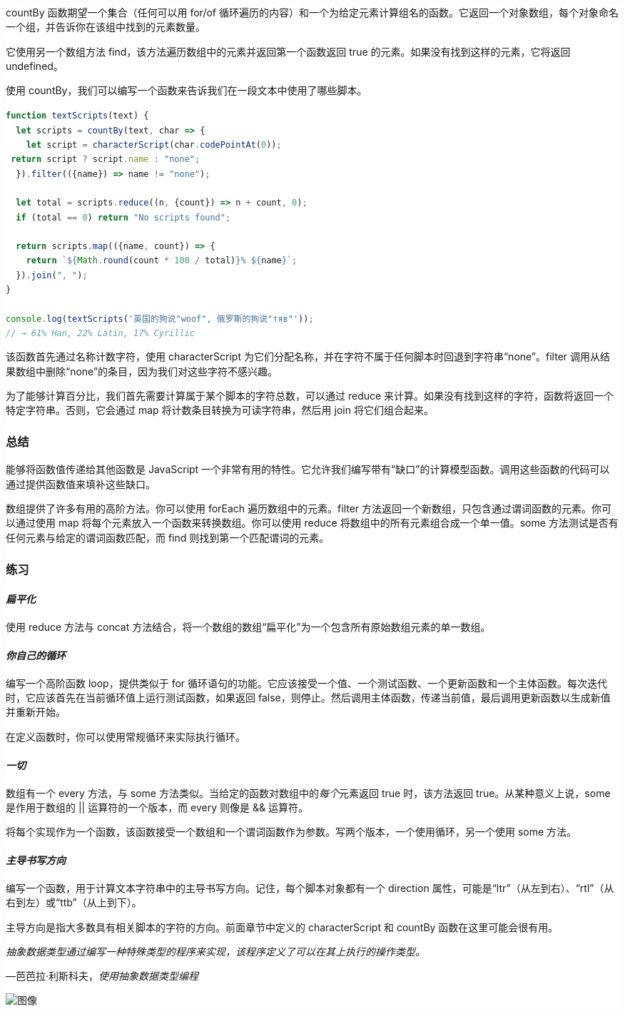 countBy 函数期望一个集合（任何可以用 for/of 循环遍历的内容）和一个为给定元素计算组名的函数。它返回一个对象数组，每个对象命名一个组，并告诉你在该组中找到的元素数量。

它使用另一个数组方法 find，该方法遍历数组中的元素并返回第一个函数返回 true 的元素。如果没有找到这样的元素，它将返回 undefined。

使用 countBy，我们可以编写一个函数来告诉我们在一段文本中使用了哪些脚本。

```js
function textScripts(text) {
  let scripts = countBy(text, char => {
    let script = characterScript(char.codePointAt(0));
 return script ? script.name : "none";
  }).filter(({name}) => name != "none");

  let total = scripts.reduce((n, {count}) => n + count, 0);
  if (total == 0) return "No scripts found";

  return scripts.map(({name, count}) => {
    return `${Math.round(count * 100 / total)}% ${name}`;
  }).join(", ");
}

console.log(textScripts('英国的狗说"woof", 俄罗斯的狗说"тяв"'));
// → 61% Han, 22% Latin, 17% Cyrillic
```

该函数首先通过名称计数字符，使用 characterScript 为它们分配名称，并在字符不属于任何脚本时回退到字符串“none”。filter 调用从结果数组中删除“none”的条目，因为我们对这些字符不感兴趣。

为了能够计算百分比，我们首先需要计算属于某个脚本的字符总数，可以通过 reduce 来计算。如果没有找到这样的字符，函数将返回一个特定字符串。否则，它会通过 map 将计数条目转换为可读字符串，然后用 join 将它们组合起来。

### 总结

能够将函数值传递给其他函数是 JavaScript 一个非常有用的特性。它允许我们编写带有“缺口”的计算模型函数。调用这些函数的代码可以通过提供函数值来填补这些缺口。

数组提供了许多有用的高阶方法。你可以使用 forEach 遍历数组中的元素。filter 方法返回一个新数组，只包含通过谓词函数的元素。你可以通过使用 map 将每个元素放入一个函数来转换数组。你可以使用 reduce 将数组中的所有元素组合成一个单一值。some 方法测试是否有任何元素与给定的谓词函数匹配，而 find 则找到第一个匹配谓词的元素。

### 练习

#### *扁平化*

使用 reduce 方法与 concat 方法结合，将一个数组的数组“扁平化”为一个包含所有原始数组元素的单一数组。

#### *你自己的循环*

编写一个高阶函数 loop，提供类似于 for 循环语句的功能。它应该接受一个值、一个测试函数、一个更新函数和一个主体函数。每次迭代时，它应该首先在当前循环值上运行测试函数，如果返回 false，则停止。然后调用主体函数，传递当前值，最后调用更新函数以生成新值并重新开始。

在定义函数时，你可以使用常规循环来实际执行循环。

#### *一切*

数组有一个 every 方法，与 some 方法类似。当给定的函数对数组中的*每个*元素返回 true 时，该方法返回 true。从某种意义上说，some 是作用于数组的 || 运算符的一个版本，而 every 则像是 && 运算符。

将每个实现作为一个函数，该函数接受一个数组和一个谓词函数作为参数。写两个版本，一个使用循环，另一个使用 some 方法。

#### *主导书写方向*

编写一个函数，用于计算文本字符串中的主导书写方向。记住，每个脚本对象都有一个 direction 属性，可能是“ltr”（从左到右）、“rtl”（从右到左）或“ttb”（从上到下）。

主导方向是指大多数具有相关脚本的字符的方向。前面章节中定义的 characterScript 和 countBy 函数在这里可能会很有用。

*抽象数据类型通过编写一种特殊类型的程序来实现，该程序定义了可以在其上执行的操作类型。*

—芭芭拉·利斯科夫，*使用抽象数据类型编程*

![图像](../images/f0094-01.jpg)
